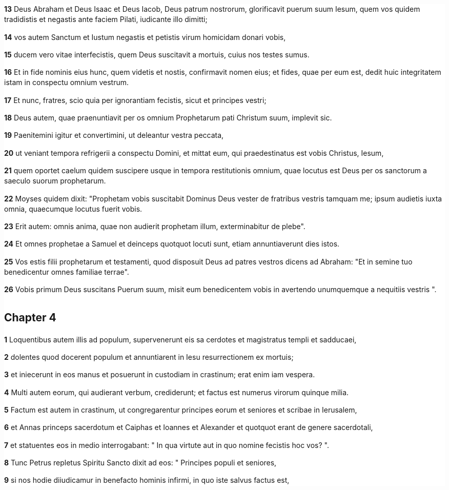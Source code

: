 **13** Deus Abraham et Deus Isaac et Deus Iacob, Deus patrum nostrorum, glorificavit puerum suum Iesum, quem vos quidem tradidistis et negastis ante faciem Pilati, iudicante illo dimitti;

**14** vos autem Sanctum et Iustum negastis et petistis virum homicidam donari vobis,

**15** ducem vero vitae interfecistis, quem Deus suscitavit a mortuis, cuius nos testes sumus.

**16** Et in fide nominis eius hunc, quem videtis et nostis, confirmavit nomen eius; et fides, quae per eum est, dedit huic integritatem istam in conspectu omnium vestrum.

**17** Et nunc, fratres, scio quia per ignorantiam fecistis, sicut et principes vestri;

**18** Deus autem, quae praenuntiavit per os omnium Prophetarum pati Christum suum, implevit sic.

**19** Paenitemini igitur et convertimini, ut deleantur vestra peccata,

**20** ut veniant tempora refrigerii a conspectu Domini, et mittat eum, qui praedestinatus est vobis Christus, Iesum,

**21** quem oportet caelum quidem suscipere usque in tempora restitutionis omnium, quae locutus est Deus per os sanctorum a saeculo suorum prophetarum.

**22** Moyses quidem dixit: "Prophetam vobis suscitabit Dominus Deus vester de fratribus vestris tamquam me; ipsum audietis iuxta omnia, quaecumque locutus fuerit vobis.

**23** Erit autem: omnis anima, quae non audierit prophetam illum, exterminabitur de plebe".

**24** Et omnes prophetae a Samuel et deinceps quotquot locuti sunt, etiam annuntiaverunt dies istos.

**25** Vos estis filii prophetarum et testamenti, quod disposuit Deus ad patres vestros dicens ad Abraham: "Et in semine tuo benedicentur omnes familiae terrae".

**26** Vobis primum Deus suscitans Puerum suum, misit eum benedicentem vobis in avertendo unumquemque a nequitiis vestris ".

## Chapter 4

**1** Loquentibus autem illis ad populum, supervenerunt eis sa cerdotes et magistratus templi et sadducaei,

**2** dolentes quod docerent populum et annuntiarent in Iesu resurrectionem ex mortuis;

**3** et iniecerunt in eos manus et posuerunt in custodiam in crastinum; erat enim iam vespera.

**4** Multi autem eorum, qui audierant verbum, crediderunt; et factus est numerus virorum quinque milia.

**5** Factum est autem in crastinum, ut congregarentur principes eorum et seniores et scribae in Ierusalem,

**6** et Annas princeps sacerdotum et Caiphas et Ioannes et Alexander et quotquot erant de genere sacerdotali,

**7** et statuentes eos in medio interrogabant: " In qua virtute aut in quo nomine fecistis hoc vos? ".

**8** Tunc Petrus repletus Spiritu Sancto dixit ad eos: " Principes populi et seniores,

**9** si nos hodie diiudicamur in benefacto hominis infirmi, in quo iste salvus factus est,
